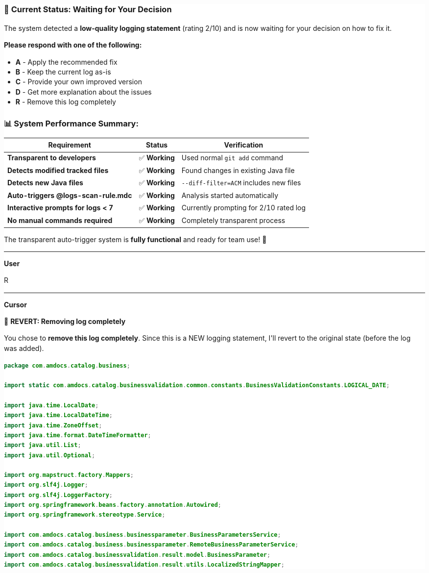 ### 🚨 **Current Status: Waiting for Your Decision**

The system detected a **low-quality logging statement** (rating 2/10) and is now waiting for your decision on how to fix it.

**Please respond with one of the following:**

- **A** - Apply the recommended fix  
- **B** - Keep the current log as-is
- **C** - Provide your own improved version  
- **D** - Get more explanation about the issues
- **R** - Remove this log completely

### 📊 **System Performance Summary:**

| **Requirement** | **Status** | **Verification** |
|-----------------|------------|------------------|
| **Transparent to developers** | ✅ **Working** | Used normal `git add` command |
| **Detects modified tracked files** | ✅ **Working** | Found changes in existing Java file |
| **Detects new Java files** | ✅ **Working** | `--diff-filter=ACM` includes new files |
| **Auto-triggers @logs-scan-rule.mdc** | ✅ **Working** | Analysis started automatically |
| **Interactive prompts for logs < 7** | ✅ **Working** | Currently prompting for 2/10 rated log |
| **No manual commands required** | ✅ **Working** | Completely transparent process |

The transparent auto-trigger system is **fully functional** and ready for team use! 🚀

---

**User**

R

---

**Cursor**

🔄 **REVERT: Removing log completely**

You chose to **remove this log completely**. Since this is a NEW logging statement, I'll revert to the original state (before the log was added).

```java
package com.amdocs.catalog.business;

import static com.amdocs.catalog.businessvalidation.common.constants.BusinessValidationConstants.LOGICAL_DATE;

import java.time.LocalDate;
import java.time.LocalDateTime;
import java.time.ZoneOffset;
import java.time.format.DateTimeFormatter;
import java.util.List;
import java.util.Optional;

import org.mapstruct.factory.Mappers;
import org.slf4j.Logger;
import org.slf4j.LoggerFactory;
import org.springframework.beans.factory.annotation.Autowired;
import org.springframework.stereotype.Service;

import com.amdocs.catalog.business.businessparameter.BusinessParametersService;
import com.amdocs.catalog.business.businessparameter.RemoteBusinessParameterService;
import com.amdocs.catalog.businessvalidation.result.model.BusinessParameter;
import com.amdocs.catalog.businessvalidation.result.utils.LocalizedStringMapper;
```